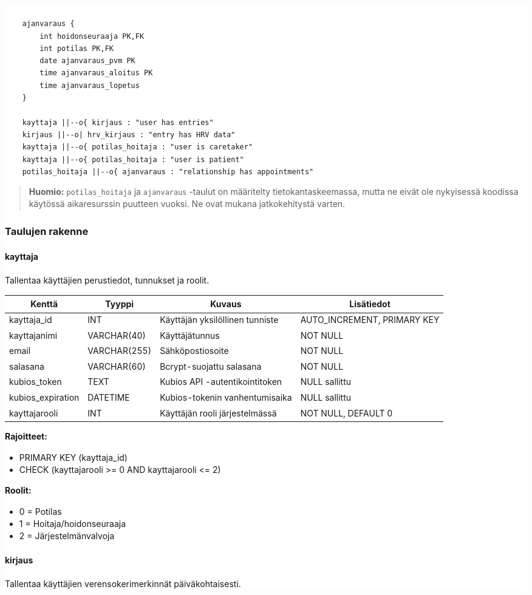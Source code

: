 ```mermaid
    
    ajanvaraus {
        int hoidonseuraaja PK,FK
        int potilas PK,FK
        date ajanvaraus_pvm PK
        time ajanvaraus_aloitus PK
        time ajanvaraus_lopetus
    }
    
    kayttaja ||--o{ kirjaus : "user has entries"
    kirjaus ||--o| hrv_kirjaus : "entry has HRV data"
    kayttaja ||--o{ potilas_hoitaja : "user is caretaker"
    kayttaja ||--o{ potilas_hoitaja : "user is patient"
    potilas_hoitaja ||--o{ ajanvaraus : "relationship has appointments"
```

> **Huomio:** `potilas_hoitaja` ja `ajanvaraus` -taulut on määritelty tietokantaskeemassa, mutta ne eivät ole nykyisessä koodissa käytössä aikaresurssin puutteen vuoksi. Ne ovat mukana jatkokehitystä varten.

### Taulujen rakenne

#### kayttaja

Tallentaa käyttäjien perustiedot, tunnukset ja roolit.

| Kenttä | Tyyppi | Kuvaus | Lisätiedot |
| ------ | ------ | ------ | ---------- |
| kayttaja_id | INT | Käyttäjän yksilöllinen tunniste | AUTO_INCREMENT, PRIMARY KEY |
| kayttajanimi | VARCHAR(40) | Käyttäjätunnus | NOT NULL |
| email | VARCHAR(255) | Sähköpostiosoite | NOT NULL |
| salasana | VARCHAR(60) | Bcrypt-suojattu salasana | NOT NULL |
| kubios_token | TEXT | Kubios API -autentikointitoken | NULL sallittu |
| kubios_expiration | DATETIME | Kubios-tokenin vanhentumisaika | NULL sallittu |
| kayttajarooli | INT | Käyttäjän rooli järjestelmässä | NOT NULL, DEFAULT 0 |

**Rajoitteet:**
- PRIMARY KEY (kayttaja_id)
- CHECK (kayttajarooli >= 0 AND kayttajarooli <= 2)

**Roolit:**
- 0 = Potilas
- 1 = Hoitaja/hoidonseuraaja
- 2 = Järjestelmänvalvoja

#### kirjaus

Tallentaa käyttäjien verensokerimerkinnät päiväkohtaisesti.
